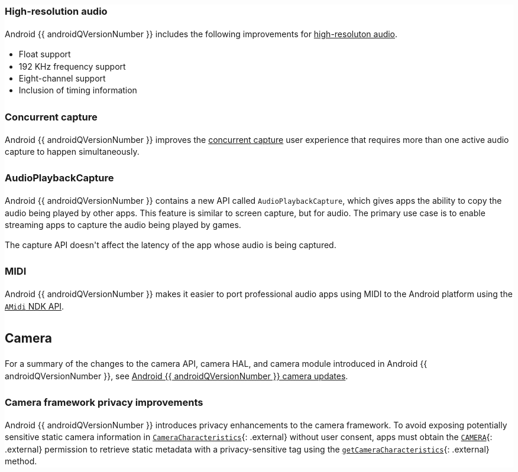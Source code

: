 ### High-resolution audio

Android {{ androidQVersionNumber }} includes the following improvements for
[high-resoluton audio](/devices/audio/highres-effects).

 * Float support
 * 192&nbsp;KHz frequency support
 * Eight-channel support
 * Inclusion of timing information

### Concurrent capture

Android {{ androidQVersionNumber }} improves the
[concurrent capture](/devices/audio/concurrent) user experience that requires
more than one active audio capture to happen simultaneously.

### AudioPlaybackCapture

Android {{ androidQVersionNumber }} contains a new API called
`AudioPlaybackCapture`, which gives apps the ability to copy the audio being
played by other apps. This feature is similar to screen capture, but for audio.
The primary use case is to enable streaming apps to capture the audio being
played by games.

The capture API doesn't affect the latency of the app whose audio is being
captured.

### MIDI

Android {{ androidQVersionNumber }} makes it easier to port professional audio
apps using MIDI to the Android platform using the
[`AMidi` NDK API](/devices/audio/midi#midi-ndk).

## Camera

For a summary of the changes to the camera API, camera HAL, and camera module
introduced in Android {{ androidQVersionNumber }}, see
[Android {{ androidQVersionNumber }} camera updates](/devices/camera/versioning#100).

### Camera framework privacy improvements

Android {{ androidQVersionNumber }} introduces privacy enhancements to the
camera framework. To avoid exposing potentially sensitive static camera
information in
[`CameraCharacteristics`](https://developer.android.com/reference/android/hardware/camera2/CameraCharacteristics){: .external}
without user consent, apps must obtain the
[`CAMERA`](https://developer.android.com/reference/android/Manifest.permission.html#CAMERA){: .external}
permission to retrieve static metadata with a privacy-sensitive tag using the
[`getCameraCharacteristics`](https://developer.android.com/reference/android/hardware/camera2/CameraManager#getCameraCharacteristics(java.lang.String)){: .external}
method.
